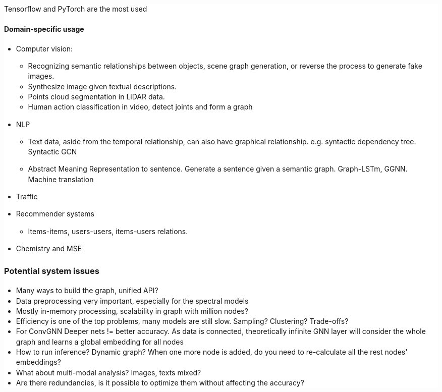 Tensorflow and PyTorch are the most used

#### Domain-specific usage
- Computer vision:

  -   Recognizing semantic relationships between objects, scene graph generation, or reverse the process to generate fake images. 
  -   Synthesize image given textual descriptions. 
  -   Points cloud segmentation in LiDAR data.
  -   Human action classification in video, detect joints and form a graph
-  NLP

    -  Text data, aside from the temporal relationship, can also have graphical relationship. e.g. syntactic dependency tree. Syntactic GCN

    -   Abstract Meaning Representation to sentence. Generate a sentence given a semantic graph. Graph-LSTm, GGNN. Machine translation
- Traffic
- Recommender systems
    - Items-items, users-users, items-users relations.
- Chemistry and MSE

### Potential system issues
- Many ways to build the graph, unified API?
- Data preprocessing very important, especially for the spectral models
- Mostly in-memory processing, scalability in graph with million nodes?
- Efficiency is one of the top problems, many models are still slow. Sampling? Clustering? Trade-offs?
- For ConvGNN Deeper nets != better accuracy. As data is connected, theoretically infinite GNN layer will consider the whole graph and learns a global embedding for all nodes
- How to run inference? Dynamic graph? When one more node is added, do you need to re-calculate all the rest nodes' embeddings?
- What about multi-modal analysis? Images, texts mixed?
- Are there redundancies, is it possible to optimize them without affecting the accuracy?







